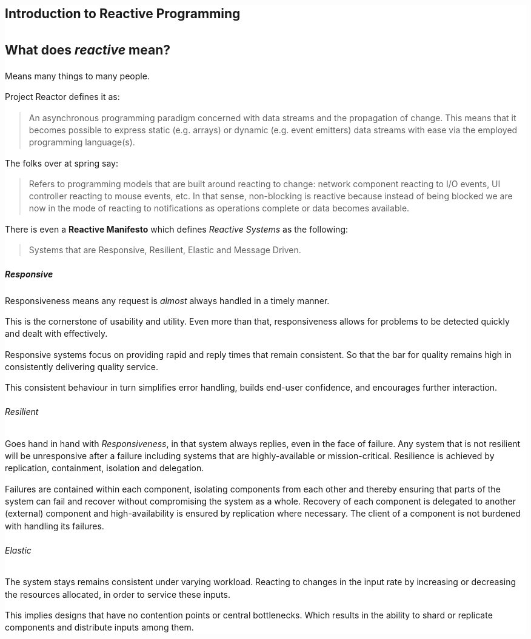 Introduction to Reactive Programming
---
What does _reactive_ mean?
---

Means many things to many people.

Project Reactor defines it as:

>An asynchronous programming paradigm concerned with data streams and the propagation of change. This means that it becomes possible to express static (e.g. arrays) or dynamic (e.g. event emitters) data streams with ease via the employed programming language(s).


The folks over at spring say:

>Refers to programming models that are built around reacting to change: network component reacting to I/O events, UI controller reacting to mouse events, etc. 
In that sense, non-blocking is reactive because instead of being blocked we are now in the mode of reacting to notifications as operations complete or data becomes available.

There is even a **Reactive Manifesto** which defines *Reactive Systems* as the following:

>Systems that are Responsive, Resilient, Elastic and Message Driven.

##### Responsive
 Responsiveness means any request is _almost_ always handled in a timely manner. 
 
 This is the cornerstone of usability and utility. 
 Even more than that, responsiveness allows for problems to be detected quickly and dealt with effectively. 
 
 Responsive systems focus on providing rapid and reply times that remain consistent.
 So that the bar for quality remains high in consistently delivering quality service. 
 
 This consistent behaviour in turn simplifies error handling, builds end-user confidence, and encourages further interaction.
  
###### Resilient
   Goes hand in hand with *Responsiveness*, in that system always replies, even in the face of failure. 
   Any system that is not resilient will be unresponsive after a failure including systems that are highly-available or mission-critical. 
   Resilience is achieved by replication, containment, isolation and delegation. 
   
   Failures are contained within each component, isolating components from each other and thereby ensuring that parts of the system can fail and recover without compromising the system as a whole. 
   Recovery of each component is delegated to another (external) component and high-availability is ensured by replication where necessary. 
   The client of a component is not burdened with handling its failures.

###### Elastic
 
 The system stays remains consistent under varying workload. 
 Reacting to changes in the input rate by increasing or decreasing the resources allocated, in order to service these inputs.
  
 This implies designs that have no contention points or central bottlenecks.
 Which results in the ability to shard or replicate components and distribute inputs among them. 
 
